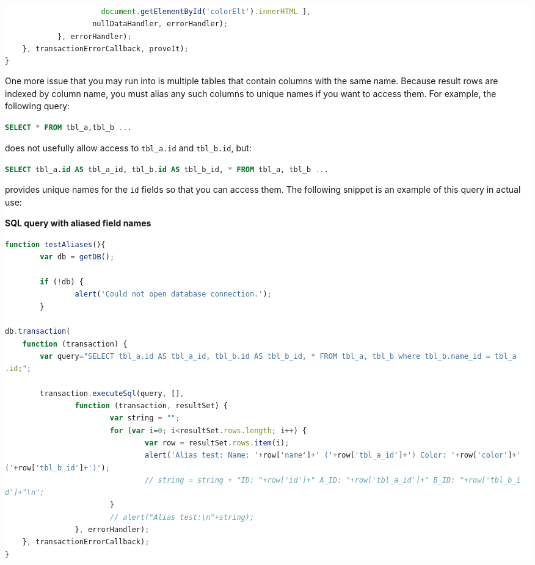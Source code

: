 ```javascript
                      document.getElementById('colorElt').innerHTML ],
                    nullDataHandler, errorHandler);
            }, errorHandler);
    }, transactionErrorCallback, proveIt);
}
```

One more issue that you may run into is multiple tables that contain columns
with the same name. Because result rows are indexed by column name, you
must alias any such columns to unique names if you want to access them.
For example, the following query:

```sql
SELECT * FROM tbl_a,tbl_b ...
```

does not usefully allow access to `tbl_a.id` and `tbl_b.id`, but:

```sql
SELECT tbl_a.id AS tbl_a_id, tbl_b.id AS tbl_b_id, * FROM tbl_a, tbl_b ...
```

provides unique names for the `id` fields so that you can access them. The
following snippet is an example of this query in actual use:

**SQL query with aliased field names**

```javascript
function testAliases(){
        var db = getDB();
 
        if (!db) {
                alert('Could not open database connection.');
        }
 
db.transaction(
    function (transaction) {
        var query="SELECT tbl_a.id AS tbl_a_id, tbl_b.id AS tbl_b_id, * FROM tbl_a, tbl_b where tbl_b.name_id = tbl_a
.id;";
 
        transaction.executeSql(query, [],
                function (transaction, resultSet) {
                        var string = "";
                        for (var i=0; i<resultSet.rows.length; i++) {
                                var row = resultSet.rows.item(i);
                                alert('Alias test: Name: '+row['name']+' ('+row['tbl_a_id']+') Color: '+row['color']+' ('+row['tbl_b_id']+')');
                                // string = string + "ID: "+row['id']+" A_ID: "+row['tbl_a_id']+" B_ID: "+row['tbl_b_id']+"\n";
                        }
                        // alert("Alias test:\n"+string);
                }, errorHandler);
    }, transactionErrorCallback);
}
```

